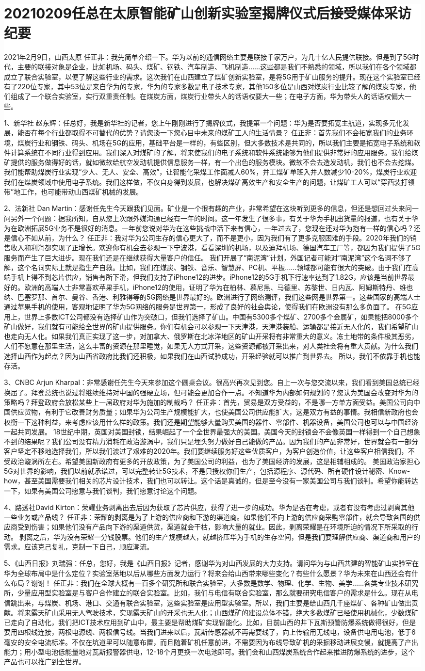 # 20210209任总在太原智能矿山创新实验室揭牌仪式后接受媒体采访纪要
2021年2月9日，山西太原 
任正非：我先简单介绍一下。华为以前的通信网络主要是联接千家万户，为几十亿人民提供联接。但是到了5G时代，主要的联接对象是企业，比如机场、码头、煤矿、钢铁、汽车制造、飞机制造……这些都是我们不熟悉的领域，所以我们在各个领域都成立了联合实验室，以便了解这些行业的需求。这次我们在山西建立了煤矿创新实验室，是将5G用于矿山服务的提升。现在这个实验室已经有了220位专家，其中53位是来自华为的专家，华为的专家多数是电子技术专家，其他150多位是山西对煤炭行业比较了解的煤炭专家，他们组成了一个联合实验室，实行双重责任制。在煤炭方面，煤炭行业带头人的话语权要大一些；在电子方面，华为带头人的话语权偏大一些。

1、新华社 赵东辉：任总好，我是新华社的记者，您上午刚刚进行了揭牌仪式，我提第一个问题：华为是否要拓宽主航道，实现多元化发展，能否在每个行业都取得不可替代的优势？请您谈一下您心目中未来的煤矿工人的生活情景？
任正非：首先我们不会拓宽我们的业务环境，煤炭行业和钢铁、码头、机场在5G的应用，基础平台是一样的，有些区别，但大多数技术是共同的，所以我们主要是拓宽电子系统和软件计算系统在不同行业得到应用。我们深入对煤矿的了解，将来使我们的电子系统和软件系统能够为他们提供非常好的应用服务。我们给煤矿提供的服务做得好的话，就如微软给航空发动机提供信息服务一样，有一个出色的服务模块。微软不会去造发动机，我们也不会去挖煤。
我们能帮助煤炭行业实现“少人、无人、安全、高效”，让智能化采煤工作面减人60%，井工煤矿单班入井人数减少10-20%，煤炭行业欢迎我们在煤炭领域中使用电子系统。我们这样做，不仅自身得到发展，也解决煤矿高效生产和安全生产的问题，让煤矿工人可以“穿西装打领带”地工作，也可能带动山西煤矿机械的发展。

2、法新社 Dan Martin：感谢任先生今天跟我们见面。矿业是一个很有趣的产业，非常希望在这块听到更多的信息，但还是想回过头来问一问另外一个问题：据我所知，自从您上次跟外媒沟通已经有一年的时间。这一年发生了很多事，有关于华为手机出货量的报道，也有关于华为在欧洲拓展5G业务不是很好的消息。一年前您说对华为在这些挑战中活下来有信心，一年过去了，您现在还对华为抱有一样的信心吗？还是信心不如从前，为什么？
任正非：我对华为公司生存的信心更大了，而不是更小，因为我们有了更多克服困难的手段。2020年我们的销售收入和利润都实现了正增长。欢迎你有机会去参观一下宁波港，看看深圳的机场，以及迪拜机场、德国汽车工厂等，都因为我们提供了5G服务而产生了巨大进步。现在我们还是在继续获得大量客户的信任。
我们开展了“南泥湾”计划，外国记者可能对“南泥湾”这个名词不够了解，这个名词实际上就是指生产自救。比如，我们在煤炭、钢铁、音乐、智慧屏、PC机、平板……领域都可能有很大的突破。由于我们在高端手机上得不到芯片供应，销售有所下滑，但我们支持了iPhone12的进步。iPhone12的5G手机下行速率达到了1.82G，应该是当前世界最好的。欧洲的高端人士非常喜欢苹果手机，iPhone12的使用，证明了华为在柏林、慕尼黑、马德里、苏黎世、日内瓦、阿姆斯特丹、维也纳、巴塞罗那、首尔、曼谷、香港、利雅得等的5G网络是世界最好的。欧洲进行了网络测评，我们这些网是世界第一。这些国家的高端人士通过苹果手机的使用，客观地证明了华为5G网络的服务是世界第一，形成了良好的社会舆论，使得我们在欧洲没有那么多负面了。 
在5G应用上，世界上多数ICT公司都没有选择矿山作为突破口，但我们选择了矿山。中国有5300多个煤矿、2700多个金属矿，如果能把8000多个矿山做好，我们就有可能给全世界的矿山提供服务。你们有机会可以参观一下天津港，天津港装船、运输都是接近无人化的，我们希望矿山也走向无人化。如果我们真正实现了这一步，对加拿大、俄罗斯在北冰洋地区的矿山开采将有非常重大的意义。冻土地带的条件极其恶劣，人们不愿意在那里生活，这么丰富的资源在那里睡觉，如果无人方式开采，这些资源都被开采出来，对人类社会将有重大贡献。为什么我们选择山西作为起点？因为山西省政府比我们还积极，如果我们在山西试验成功，开采经验就可以推广到世界去。
所以，我们不依靠手机也能存活。

3、CNBC Arjun Kharpal：非常感谢任先生今天来参加这个圆桌会议。很高兴再次见到您。自上一次与您交流以来，我们看到美国总统已经换届了。拜登总统也说过将继续维持对中国的强硬立场，但可能会更加合作一点。不知道华为内部如何规划的？您认为美国会改变对华为的策略吗？拜登政府会放松某些上一届政府对华为施加的制裁吗？
任正非：首先，贸易是双方受益的，不是哪一方单方面受益。美国公司向中国供应货物，有利于它改善财务质量；如果华为公司生产规模能扩大，也使美国公司供应能扩大，这是双方有益的事情。我相信新政府也会权衡一下这种利益，来考虑应该用什么样的政策。我们还是期望能够大量购买美国的器件、零部件、机器设备，美国公司也可以与中国经济一起共同发展。
18世纪中期，英国对美国封锁，结果崛起了一个全世界最强大的美国。美国今天的封锁会不会像英国一样得到一个自己想象不到的结果呢？我们公司没有精力消耗在政治漩涡中，我们只是埋头努力做好自己能做的产品。因为我们的产品非常好，世界就会有一部分客户坚定不移地选择我们，所以我们渡过了艰难的2020年。我们要继续服务好这些优质客户，为客户创造价值，让这些客户相信我们，不受政治漩涡所左右。希望美国新政府有更多的开放政策，为了美国公司的利益，也为了美国经济的发展，这是相辅相成的。
美国政治家担心5G对世界的影响，我们以前就承诺过，可以完整转让5G技术，不是只授权你们生产，包括源程序、源代码、所有硬件设计秘密、Know-how，甚至美国需要我们相关的芯片设计技术，我们也可以转让。这个话是真诚的，但是至今没有一家美国公司与我们谈判。希望你能转达一下，如果有美国公司愿意与我们谈判，我们愿意讨论这个问题。

4、路透社David Kirton：荣耀业务剥离出去后因为获取了芯片供应，获得了进一步的成功。华为是否在考虑，或者有没有考虑过剥离其他一些业务或产品线？
任正非：荣耀的剥离是为了上游的供应商和下游的渠道商。如果他们不向上游的供应商采购零部件，就会导致各国的供应商受到伤害；如果他们没有产品向下游的渠道供货，渠道就会干枯，影响大量的就业。因此，剥离荣耀是在环境所迫的情况下所采取的行动。
剥离之后，华为没有荣耀一分钱股票。他们的生产规模越大，就越挤压华为手机的生存空间，但是我们要理解供应商、渠道商和用户的需求。应该克己复礼，克制一下自己，顺应潮流。

5、《山西日报》刘瑞强：任总，您好，我是《山西日报》记者，感谢华为对山西发展的大力支持。请问华为与山西共建的智能矿山实验室在华为全球布局中是什么定位？实验室落地以后从哪些方面发力运行？将来会给山西带来哪些变化？有些什么愿景？华为未来在山西还会有什么布局？谢谢！
任正非：我们在全球大概有一百多个研究所和联合实验室，大多数是数学、物理、化学、生物、美学……各类专业技术研究所，少量应用型实验室是与客户合作建立的联合实验室。比如，我们与电信有联合实验室，那么就要研究电信客户的需求是什么。现在从电信跳出来，与煤炭、机场、港口、交通有联合实验室，这些实验室是应用型实验室。所以，我们主要是给山西几千座煤矿、各种矿山做出贡献。将来露天矿山采用无人驾驶技术，实现露天矿山的开采也无人化；山西煤矿的建设总体不错，绝大多数煤矿已经使用机械化，少数煤矿已走向了自动化，我们把ICT技术应用到矿山中，最主要是帮助煤矿实现智能化。比如，目前山西的井下瓦斯预警防爆系统做得很好，但是要用四根线连接，两根电源线、两根信号线。当我们进来以后，瓦斯传感器就不再需要线了，向上传输用无线电，设备供电用电池，低于6毫安的安全电流标准。不仅在坑道里可以随意布置，而且随着矿机任意前进，不需要因为布线导致矿机的采掘移动进展变慢，就提高了产出能力；用小型电池低能量地对瓦斯报警器供电，12-18个月更换一次电池即可。我们会和山西煤炭系统合作起来推进防爆系统的进步，这个产品也可以推广到全世界。
